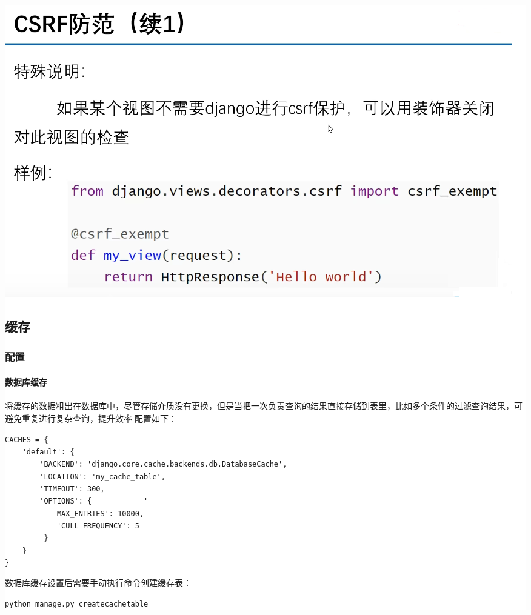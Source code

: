 ![](django/CSRF-1.png)


## 缓存
### 配置
#### 数据库缓存
将缓存的数据粗出在数据库中，尽管存储介质没有更换，但是当把一次负责查询的结果直接存储到表里，比如多个条件的过滤查询结果，可避免重复进行复杂查询，提升效率
配置如下：
```
CACHES = {    
    'default': {        
        'BACKEND': 'django.core.cache.backends.db.DatabaseCache',
        'LOCATION': 'my_cache_table',        
        'TIMEOUT': 300,        
        'OPTIONS': {            '
            MAX_ENTRIES': 10000,            
            'CULL_FREQUENCY': 5        
         }   
    }
}
```
数据库缓存设置后需要手动执行命令创建缓存表：
```
python manage.py createcachetable
```
